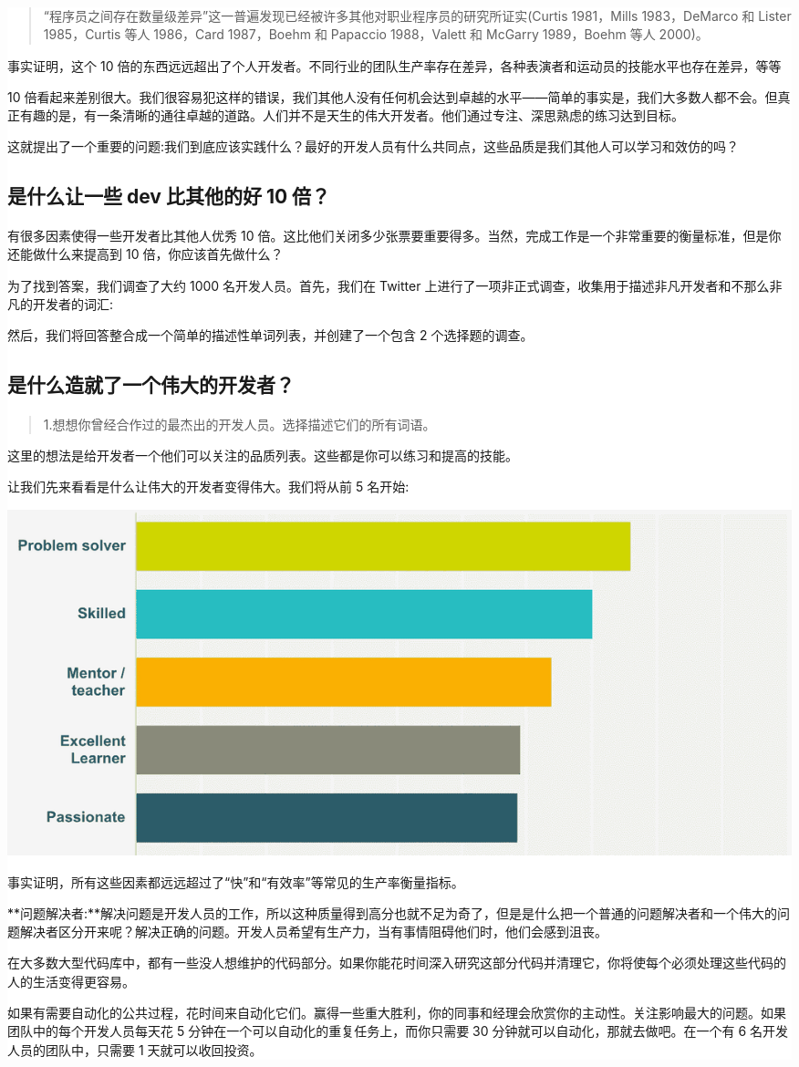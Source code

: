 > “程序员之间存在数量级差异”这一普遍发现已经被许多其他对职业程序员的研究所证实(Curtis 1981，Mills 1983，DeMarco 和 Lister 1985，Curtis 等人 1986，Card 1987，Boehm 和 Papaccio 1988，Valett 和 McGarry 1989，Boehm 等人 2000)。

事实证明，这个 10 倍的东西远远超出了个人开发者。不同行业的团队生产率存在差异，各种表演者和运动员的技能水平也存在差异，等等

10 倍看起来差别很大。我们很容易犯这样的错误，我们其他人没有任何机会达到卓越的水平——简单的事实是，我们大多数人都不会。但真正有趣的是，有一条清晰的通往卓越的道路。人们并不是天生的伟大开发者。他们通过专注、深思熟虑的练习达到目标。

这就提出了一个重要的问题:我们到底应该实践什么？最好的开发人员有什么共同点，这些品质是我们其他人可以学习和效仿的吗？

## 是什么让一些 dev 比其他的好 10 倍？

有很多因素使得一些开发者比其他人优秀 10 倍。这比他们关闭多少张票要重要得多。当然，完成工作是一个非常重要的衡量标准，但是你还能做什么来提高到 10 倍，你应该首先做什么？

为了找到答案，我们调查了大约 1000 名开发人员。首先，我们在 Twitter 上进行了一项非正式调查，收集用于描述非凡开发者和不那么非凡的开发者的词汇:

然后，我们将回答整合成一个简单的描述性单词列表，并创建了一个包含 2 个选择题的调查。

## 是什么造就了一个伟大的开发者？

> 1.想想你曾经合作过的最杰出的开发人员。选择描述它们的所有词语。

这里的想法是给开发者一个他们可以关注的品质列表。这些都是你可以练习和提高的技能。

让我们先来看看是什么让伟大的开发者变得伟大。我们将从前 5 名开始:

![](img/7cfa5293a6a9a0cc7e9e15fc8e19f099.png)

事实证明，所有这些因素都远远超过了“快”和“有效率”等常见的生产率衡量指标。

**问题解决者:**解决问题是开发人员的工作，所以这种质量得到高分也就不足为奇了，但是是什么把一个普通的问题解决者和一个伟大的问题解决者区分开来呢？解决正确的问题。开发人员希望有生产力，当有事情阻碍他们时，他们会感到沮丧。

在大多数大型代码库中，都有一些没人想维护的代码部分。如果你能花时间深入研究这部分代码并清理它，你将使每个必须处理这些代码的人的生活变得更容易。

如果有需要自动化的公共过程，花时间来自动化它们。赢得一些重大胜利，你的同事和经理会欣赏你的主动性。关注影响最大的问题。如果团队中的每个开发人员每天花 5 分钟在一个可以自动化的重复任务上，而你只需要 30 分钟就可以自动化，那就去做吧。在一个有 6 名开发人员的团队中，只需要 1 天就可以收回投资。
